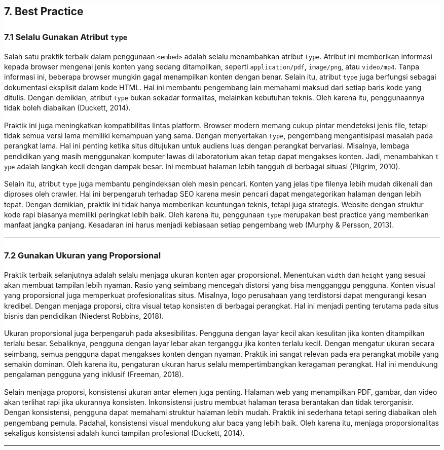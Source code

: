 

## 7. Best Practice

### 7.1 Selalu Gunakan Atribut `type`

Salah satu praktik terbaik dalam penggunaan `<embed>` adalah selalu menambahkan atribut `type`. Atribut ini memberikan informasi kepada browser mengenai jenis konten yang sedang ditampilkan, seperti `application/pdf`, `image/png`, atau `video/mp4`. Tanpa informasi ini, beberapa browser mungkin gagal menampilkan konten dengan benar. Selain itu, atribut `type` juga berfungsi sebagai dokumentasi eksplisit dalam kode HTML. Hal ini membantu pengembang lain memahami maksud dari setiap baris kode yang ditulis. Dengan demikian, atribut `type` bukan sekadar formalitas, melainkan kebutuhan teknis. Oleh karena itu, penggunaannya tidak boleh diabaikan (Duckett, 2014).

Praktik ini juga meningkatkan kompatibilitas lintas platform. Browser modern memang cukup pintar mendeteksi jenis file, tetapi tidak semua versi lama memiliki kemampuan yang sama. Dengan menyertakan `type`, pengembang mengantisipasi masalah pada perangkat lama. Hal ini penting ketika situs ditujukan untuk audiens luas dengan perangkat bervariasi. Misalnya, lembaga pendidikan yang masih menggunakan komputer lawas di laboratorium akan tetap dapat mengakses konten. Jadi, menambahkan `type` adalah langkah kecil dengan dampak besar. Ini membuat halaman lebih tangguh di berbagai situasi (Pilgrim, 2010).

Selain itu, atribut `type` juga membantu pengindeksan oleh mesin pencari. Konten yang jelas tipe filenya lebih mudah dikenali dan diproses oleh crawler. Hal ini berpengaruh terhadap SEO karena mesin pencari dapat mengategorikan halaman dengan lebih tepat. Dengan demikian, praktik ini tidak hanya memberikan keuntungan teknis, tetapi juga strategis. Website dengan struktur kode rapi biasanya memiliki peringkat lebih baik. Oleh karena itu, penggunaan `type` merupakan best practice yang memberikan manfaat jangka panjang. Kesadaran ini harus menjadi kebiasaan setiap pengembang web (Murphy & Persson, 2013).

---

### 7.2 Gunakan Ukuran yang Proporsional

Praktik terbaik selanjutnya adalah selalu menjaga ukuran konten agar proporsional. Menentukan `width` dan `height` yang sesuai akan membuat tampilan lebih nyaman. Rasio yang seimbang mencegah distorsi yang bisa mengganggu pengguna. Konten visual yang proporsional juga memperkuat profesionalitas situs. Misalnya, logo perusahaan yang terdistorsi dapat mengurangi kesan kredibel. Dengan menjaga proporsi, citra visual tetap konsisten di berbagai perangkat. Hal ini menjadi penting terutama pada situs bisnis dan pendidikan (Niederst Robbins, 2018).

Ukuran proporsional juga berpengaruh pada aksesibilitas. Pengguna dengan layar kecil akan kesulitan jika konten ditampilkan terlalu besar. Sebaliknya, pengguna dengan layar lebar akan terganggu jika konten terlalu kecil. Dengan mengatur ukuran secara seimbang, semua pengguna dapat mengakses konten dengan nyaman. Praktik ini sangat relevan pada era perangkat mobile yang semakin dominan. Oleh karena itu, pengaturan ukuran harus selalu mempertimbangkan keragaman perangkat. Hal ini mendukung pengalaman pengguna yang inklusif (Freeman, 2018).

Selain menjaga proporsi, konsistensi ukuran antar elemen juga penting. Halaman web yang menampilkan PDF, gambar, dan video akan terlihat rapi jika ukurannya konsisten. Inkonsistensi justru membuat halaman terasa berantakan dan tidak terorganisir. Dengan konsistensi, pengguna dapat memahami struktur halaman lebih mudah. Praktik ini sederhana tetapi sering diabaikan oleh pengembang pemula. Padahal, konsistensi visual mendukung alur baca yang lebih baik. Oleh karena itu, menjaga proporsionalitas sekaligus konsistensi adalah kunci tampilan profesional (Duckett, 2014).

---